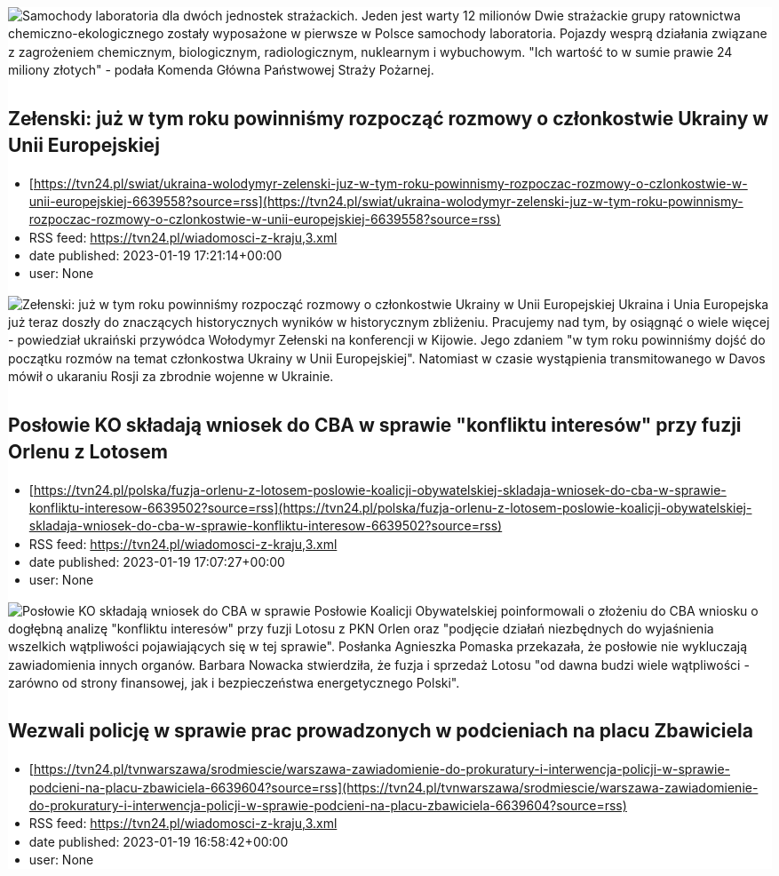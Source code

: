 <img alt="Samochody laboratoria dla dwóch jednostek strażackich. Jeden jest warty 12 milionów" src="https://tvn24.pl/tvnwarszawa/najnowsze/cdn-zdjecie-rznymb-pierwsze-w-polsce-samochody-do-dzialan-zwiazanych-z-zagrozeniem-cbrne-trafiaja-wlasnie-do-dwoch-jednostek-psp-w-warszawie-i-poznaniu-6639665/alternates/LANDSCAPE_1280" />
    Dwie strażackie grupy ratownictwa chemiczno-ekologicznego zostały wyposażone w pierwsze w Polsce samochody laboratoria. Pojazdy wesprą działania związane z zagrożeniem chemicznym, biologicznym, radiologicznym, nuklearnym i wybuchowym. "Ich wartość to w sumie prawie 24 miliony złotych" - podała Komenda Główna Państwowej Straży Pożarnej.

## Zełenski: już w tym roku powinniśmy rozpocząć rozmowy o członkostwie Ukrainy w Unii Europejskiej
 - [https://tvn24.pl/swiat/ukraina-wolodymyr-zelenski-juz-w-tym-roku-powinnismy-rozpoczac-rozmowy-o-czlonkostwie-w-unii-europejskiej-6639558?source=rss](https://tvn24.pl/swiat/ukraina-wolodymyr-zelenski-juz-w-tym-roku-powinnismy-rozpoczac-rozmowy-o-czlonkostwie-w-unii-europejskiej-6639558?source=rss)
 - RSS feed: https://tvn24.pl/wiadomosci-z-kraju,3.xml
 - date published: 2023-01-19 17:21:14+00:00
 - user: None

<img alt="Zełenski: już w tym roku powinniśmy rozpocząć rozmowy o członkostwie Ukrainy w Unii Europejskiej" src="https://tvn24.pl/najnowsze/cdn-zdjecie-g3e3fl-wolodymyr-zelenski-6639631/alternates/LANDSCAPE_1280" />
    Ukraina i Unia Europejska już teraz doszły do znaczących historycznych wyników w historycznym zbliżeniu. Pracujemy nad tym, by osiągnąć o wiele więcej - powiedział ukraiński przywódca Wołodymyr Zełenski na konferencji w Kijowie. Jego zdaniem "w tym roku powinniśmy dojść do początku rozmów na temat członkostwa Ukrainy w Unii Europejskiej". Natomiast w czasie wystąpienia transmitowanego w Davos mówił o ukaraniu Rosji za zbrodnie wojenne w Ukrainie.

## Posłowie KO składają wniosek do CBA w sprawie "konfliktu interesów" przy fuzji Orlenu z Lotosem
 - [https://tvn24.pl/polska/fuzja-orlenu-z-lotosem-poslowie-koalicji-obywatelskiej-skladaja-wniosek-do-cba-w-sprawie-konfliktu-interesow-6639502?source=rss](https://tvn24.pl/polska/fuzja-orlenu-z-lotosem-poslowie-koalicji-obywatelskiej-skladaja-wniosek-do-cba-w-sprawie-konfliktu-interesow-6639502?source=rss)
 - RSS feed: https://tvn24.pl/wiadomosci-z-kraju,3.xml
 - date published: 2023-01-19 17:07:27+00:00
 - user: None

<img alt="Posłowie KO składają wniosek do CBA w sprawie " src="https://tvn24.pl/najnowsze/cdn-zdjecie-wckpf8-konferencja-ko-6639539/alternates/LANDSCAPE_1280" />
    Posłowie Koalicji Obywatelskiej poinformowali o złożeniu do CBA wniosku o dogłębną analizę "konfliktu interesów" przy fuzji Lotosu z PKN Orlen oraz "podjęcie działań niezbędnych do wyjaśnienia wszelkich wątpliwości pojawiających się w tej sprawie". Posłanka Agnieszka Pomaska przekazała, że posłowie nie wykluczają zawiadomienia innych organów. Barbara Nowacka stwierdziła, że fuzja i sprzedaż Lotosu "od dawna budzi wiele wątpliwości - zarówno od strony finansowej, jak i bezpieczeństwa energetycznego Polski".

## Wezwali policję w sprawie prac prowadzonych w podcieniach na placu Zbawiciela
 - [https://tvn24.pl/tvnwarszawa/srodmiescie/warszawa-zawiadomienie-do-prokuratury-i-interwencja-policji-w-sprawie-podcieni-na-placu-zbawiciela-6639604?source=rss](https://tvn24.pl/tvnwarszawa/srodmiescie/warszawa-zawiadomienie-do-prokuratury-i-interwencja-policji-w-sprawie-podcieni-na-placu-zbawiciela-6639604?source=rss)
 - RSS feed: https://tvn24.pl/wiadomosci-z-kraju,3.xml
 - date published: 2023-01-19 16:58:42+00:00
 - user: None
